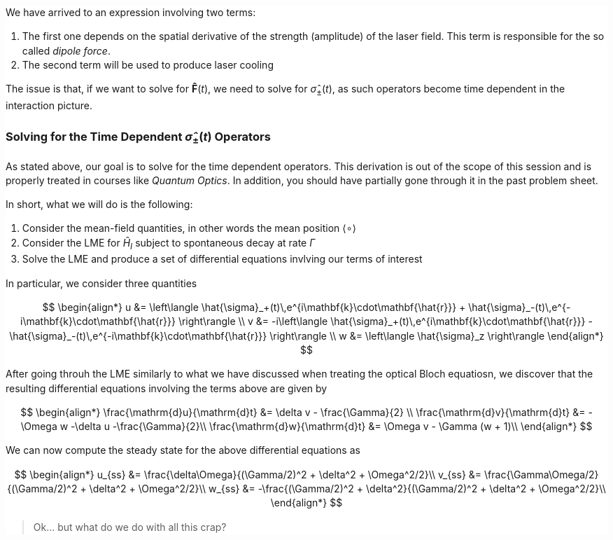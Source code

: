 We have arrived to an expression involving two terms:

1. The first one depends on the spatial derivative of the strength (amplitude) of the laser field. This term is responsible for the so called *dipole force*.
2. The second term will be used to produce laser cooling

The issue is that, if we want to solve for $\mathbf{\hat{F}}(t)$, we need to solve for $\hat{\sigma}_\pm(t)$, as such operators become time dependent in the interaction picture.

### Solving for the Time Dependent $\hat{\sigma}_\pm(t)$ Operators

As stated above, our goal is to solve for the time dependent operators. This derivation is out of the scope of this session and is properly treated in courses like *Quantum Optics*. In addition, you should have partially gone through it in the past problem sheet.

In short, what we will do is the following:

1. Consider the mean-field quantities, in other words the mean position $\langle \circ\rangle$
2. Consider the LME for $\hat{H}_I$ subject to spontaneous decay at rate $\Gamma$
3. Solve the LME and produce a set of differential equations invlving our terms of interest

In particular, we consider three quantities

$$
\begin{align*}
u &= \left\langle \hat{\sigma}_+(t)\,e^{i\mathbf{k}\cdot\mathbf{\hat{r}}} + \hat{\sigma}_-(t)\,e^{-i\mathbf{k}\cdot\mathbf{\hat{r}}} \right\rangle \\
v &= -i\left\langle \hat{\sigma}_+(t)\,e^{i\mathbf{k}\cdot\mathbf{\hat{r}}} - \hat{\sigma}_-(t)\,e^{-i\mathbf{k}\cdot\mathbf{\hat{r}}} \right\rangle \\
w &= \left\langle \hat{\sigma}_z  \right\rangle
\end{align*}
$$

After going throuh the LME similarly to what we have discussed when treating the optical Bloch equatiosn, we discover that the resulting differential equations involving the terms above are given by

$$
\begin{align*}
\frac{\mathrm{d}u}{\mathrm{d}t} &= \delta v - \frac{\Gamma}{2} \\
\frac{\mathrm{d}v}{\mathrm{d}t} &= -\Omega w -\delta u -\frac{\Gamma}{2}\\
\frac{\mathrm{d}w}{\mathrm{d}t} &= \Omega v - \Gamma (w + 1)\\
\end{align*}
$$

We can now compute the steady state for the above differential equations as

$$
\begin{align*}
u_{ss} &= \frac{\delta\Omega}{(\Gamma/2)^2 + \delta^2 + \Omega^2/2}\\
v_{ss} &= \frac{\Gamma\Omega/2}{(\Gamma/2)^2 + \delta^2 + \Omega^2/2}\\
w_{ss} &= -\frac{(\Gamma/2)^2 + \delta^2}{(\Gamma/2)^2 + \delta^2 + \Omega^2/2}\\
\end{align*}
$$

> Ok... but what do we do with all this crap?
